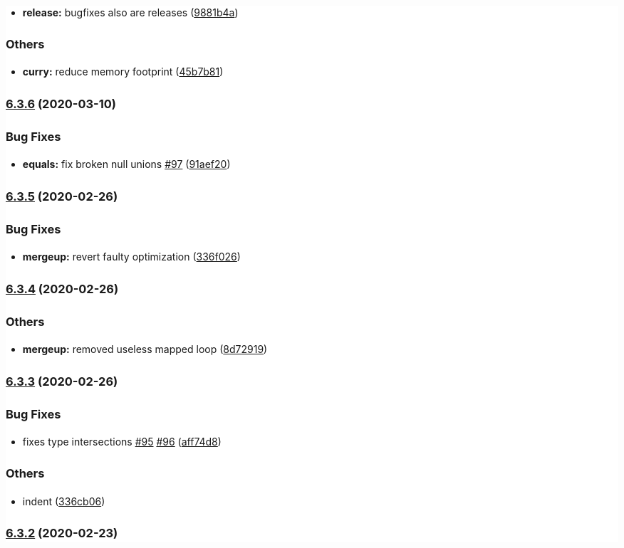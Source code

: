 * **release:** bugfixes also are releases ([9881b4a](https://github.com/millsp/ts-toolbelt/commit/9881b4a7ccf850d3ee19f70c3eefbe8dbb0b058a))


### Others

* **curry:** reduce memory footprint ([45b7b81](https://github.com/millsp/ts-toolbelt/commit/45b7b819c731d7f836ba00cf527b062b7bd3b054))

### [6.3.6](https://github.com/millsp/ts-toolbelt/compare/v6.3.5...v6.3.6) (2020-03-10)


### Bug Fixes

* **equals:** fix broken null unions [#97](https://github.com/millsp/ts-toolbelt/issues/97) ([91aef20](https://github.com/millsp/ts-toolbelt/commit/91aef20a67da686fda397051f467b00a43db6591))

### [6.3.5](https://github.com/millsp/ts-toolbelt/compare/v6.3.4...v6.3.5) (2020-02-26)


### Bug Fixes

* **mergeup:** revert faulty optimization ([336f026](https://github.com/millsp/ts-toolbelt/commit/336f0266d2983ab45d2c802fc850065c84fdfa0d))

### [6.3.4](https://github.com/millsp/ts-toolbelt/compare/v6.3.3...v6.3.4) (2020-02-26)


### Others

* **mergeup:** removed useless mapped loop ([8d72919](https://github.com/millsp/ts-toolbelt/commit/8d729190d8bd7065c0bc9d113350b7522d3bf1bf))

### [6.3.3](https://github.com/millsp/ts-toolbelt/compare/v6.3.2...v6.3.3) (2020-02-26)


### Bug Fixes

* fixes type intersections [#95](https://github.com/millsp/ts-toolbelt/issues/95) [#96](https://github.com/millsp/ts-toolbelt/issues/96) ([aff74d8](https://github.com/millsp/ts-toolbelt/commit/aff74d83310ef01e74045a9fbd575c35366a287a))


### Others

* indent ([336cb06](https://github.com/millsp/ts-toolbelt/commit/336cb06a816529c3777d2d61056bf94fed7547f7))

### [6.3.2](https://github.com/millsp/ts-toolbelt/compare/v6.3.1...v6.3.2) (2020-02-23)
